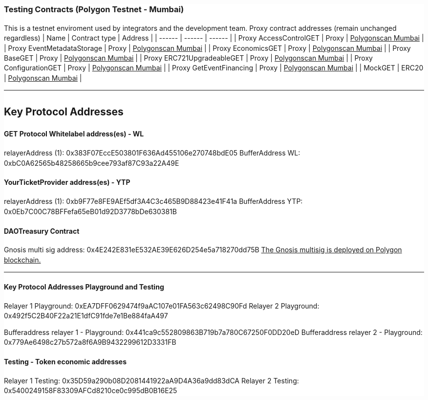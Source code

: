 
### Testing Contracts (Polygon Testnet - Mumbai)
This is a testnet enviroment used by integrators and the development team. 
Proxy contract addresses (remain unchanged regardless)
| Name | Contract type | Address |
| ------ | ------ | ------ |
| Proxy AccessControlGET | Proxy | [Polygonscan Mumbai](https://mumbai.polygonscan.com/address/0x90a577Ce2352D79F9fC2F49aDAb8A43DCE88B1d8#code) |
| Proxy EventMetadataStorage | Proxy | [Polygonscan Mumbai](https://mumbai.polygonscan.com/address/0x1c9a79D553ABE5D52c64BD5F1007C47DBCcC21c5#code) |
| Proxy EconomicsGET | Proxy | [Polygonscan Mumbai](https://mumbai.polygonscan.com/address/0x5c26C062C74Cec95Bb155DE172EdAd3dC02713cc#code) |
| Proxy BaseGET | Proxy | [Polygonscan Mumbai](https://mumbai.polygonscan.com/address/0x1c7a119c851DE77DD9A19b4a629861Ec03929f06#code) |
| Proxy ERC721UpgradeableGET | Proxy | [Polygonscan Mumbai](https://mumbai.polygonscan.com/address/0xC6da03A43EC0415695E4Ec46B58fD529d886FAd1#code) |
| Proxy ConfigurationGET | Proxy | [Polygonscan Mumbai](https://mumbai.polygonscan.com/address/0xF89Ea661259001e910Dd11E8d0FDc9A22a74e913#code) |
| Proxy GetEventFinancing | Proxy | [Polygonscan Mumbai](https://mumbai.polygonscan.com/address/0x39A21d9D426AB41b53b542408A94320C3F646a44#code) |
| MockGET | ERC20 | [Polygonscan Mumbai](https://mumbai.polygonscan.com/address/0x0E8dAa6bAad9fa71e921cDF5158C13a2F1B0f283#code) |

---

## Key Protocol Addresses  

#### GET Protocol Whitelabel address(es) - WL
relayerAddress (1): 0x383F07EccE503801F636Ad455106e270748bdE05
BufferAddress WL: 0xbC0A62565b48258665b9cee793af87C93a22A49E

#### YourTicketProvider address(es) - YTP
relayerAddress (1): 0xb9F77e8FE9AEf5df3A4C3c465B9D88423e41F41a
BufferAddress YTP: 0x0Eb7C00C78BFFefa65eB01d92D3778bDe630381B

#### DAOTreasury Contract
Gnosis multi sig address: 0x4E242E831eE532AE39E626D254e5a718270dd75B
[The Gnosis multisig is deployed on Polygon blockchain.](https://mumbai.polygonscan.com/address/0x4E242E831eE532AE39E626D254e5a718270dd75B#code)


---

#### Key Protocol Addresses Playground and Testing
Relayer 1 Playground: 0xEA7DFF0629474f9aAC107e01FA563c62498C90Fd
Relayer 2 Playground: 0x492f5C2B40F22a21E1dfC91fde7e1Be884faA497

Bufferaddress relayer 1 - Playground:  0x441ca9c552809863B719b7a780C67250F0DD20eD
Bufferaddress relayer 2 - Playground: 0x779Ae6498c27b572a8f6A9B9432299612D3331FB

#### Testing - Token economic addresses 

Relayer 1 Testing: 0x35D59a290b08D2081441922aA9D4A36a9dd83dCA
Relayer 2 Testing: 0x5400249158F83309AFCd8210ce0c995dB0B16E25
